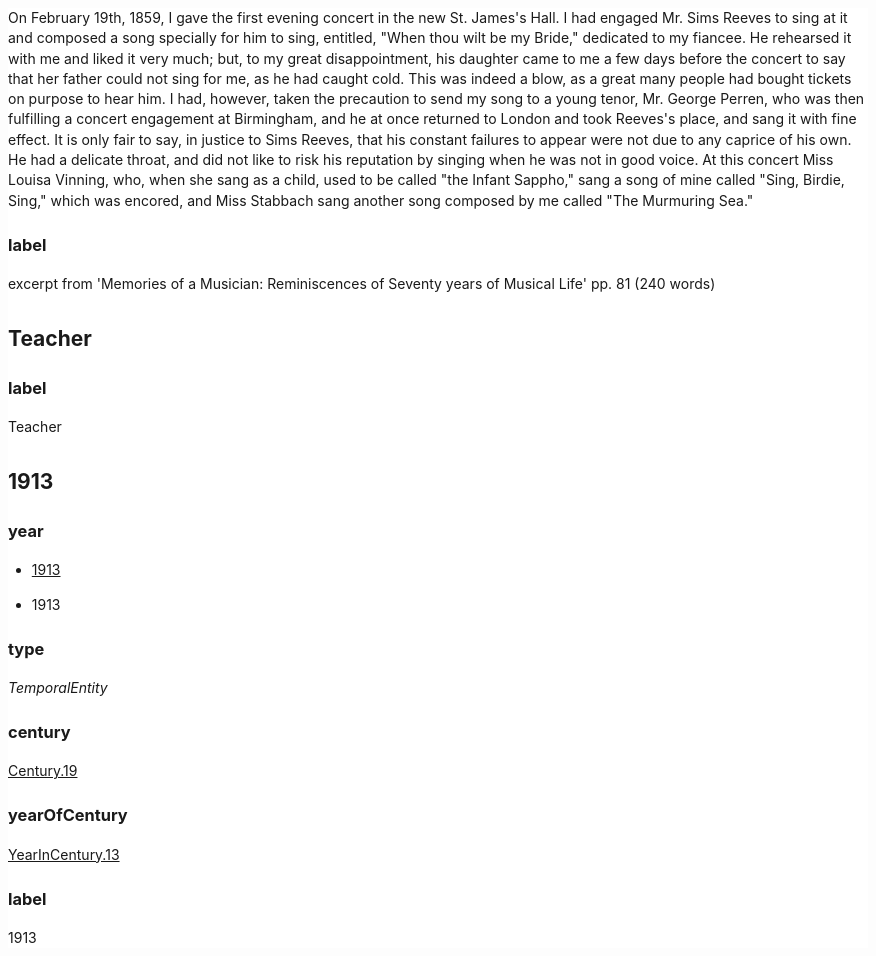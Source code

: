 <p>On February 19th, 1859, I gave the first evening concert in the new St. James's Hall. I had engaged Mr. Sims Reeves to sing at it and composed a song specially for him to sing, entitled, "When thou wilt be my Bride," dedicated to my fiancee. He rehearsed it with me and liked it very much; but, to my great disappointment, his daughter came to me a few days before the concert to say that her father could not sing for me, as he had caught cold. This was indeed a blow, as a great many people had bought tickets on purpose to hear him. I had, however, taken the precaution to send my song to a young tenor, Mr. George Perren, who was then fulfilling a concert engagement at Birmingham, and he at once returned to London and took Reeves's place, and sang it with fine effect. It is only fair to say, in justice to Sims Reeves, that his constant failures to appear were not due to any caprice of his own. He had a delicate throat, and did not like to risk his reputation by singing when he was not in good voice. At this concert Miss Louisa Vinning, who, when she sang as a child, used to be called "the Infant Sappho," sang a song of mine called "Sing, Birdie, Sing," which was encored, and Miss Stabbach sang another song composed by me called "The Murmuring Sea."</p>

### label


excerpt from 'Memories of a Musician: Reminiscences of Seventy years of Musical Life' pp. 81 (240 words)

## Teacher

### label


Teacher

## 1913

### year

 - [1913](#1913)

 - 1913

### type


*TemporalEntity*

### century


[Century.19](#Century.19)

### yearOfCentury


[YearInCentury.13](#YearInCentury.13)

### label


1913
